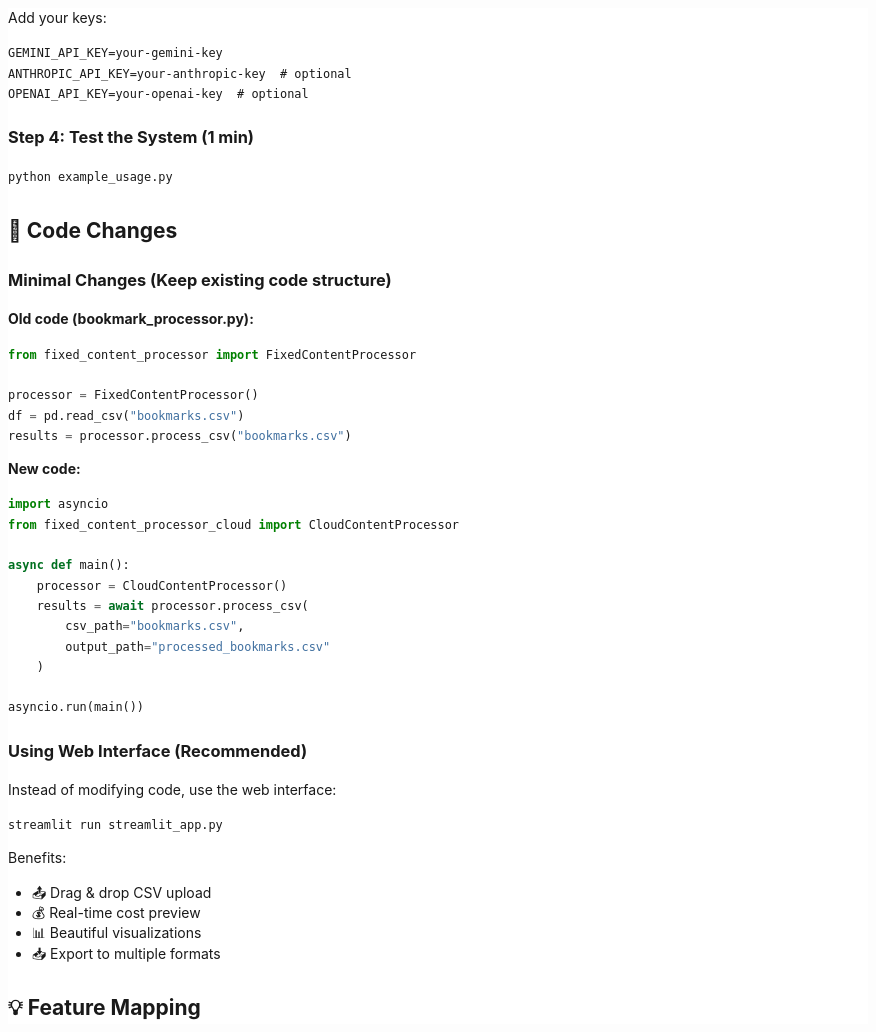 Add your keys:
```env
GEMINI_API_KEY=your-gemini-key
ANTHROPIC_API_KEY=your-anthropic-key  # optional
OPENAI_API_KEY=your-openai-key  # optional
```

### Step 4: Test the System (1 min)
```bash
python example_usage.py
```

## 📝 Code Changes

### Minimal Changes (Keep existing code structure)

**Old code (bookmark_processor.py):**
```python
from fixed_content_processor import FixedContentProcessor

processor = FixedContentProcessor()
df = pd.read_csv("bookmarks.csv")
results = processor.process_csv("bookmarks.csv")
```

**New code:**
```python
import asyncio
from fixed_content_processor_cloud import CloudContentProcessor

async def main():
    processor = CloudContentProcessor()
    results = await processor.process_csv(
        csv_path="bookmarks.csv",
        output_path="processed_bookmarks.csv"
    )

asyncio.run(main())
```

### Using Web Interface (Recommended)

Instead of modifying code, use the web interface:
```bash
streamlit run streamlit_app.py
```

Benefits:
- 📤 Drag & drop CSV upload
- 💰 Real-time cost preview
- 📊 Beautiful visualizations
- 📥 Export to multiple formats

## 💡 Feature Mapping
